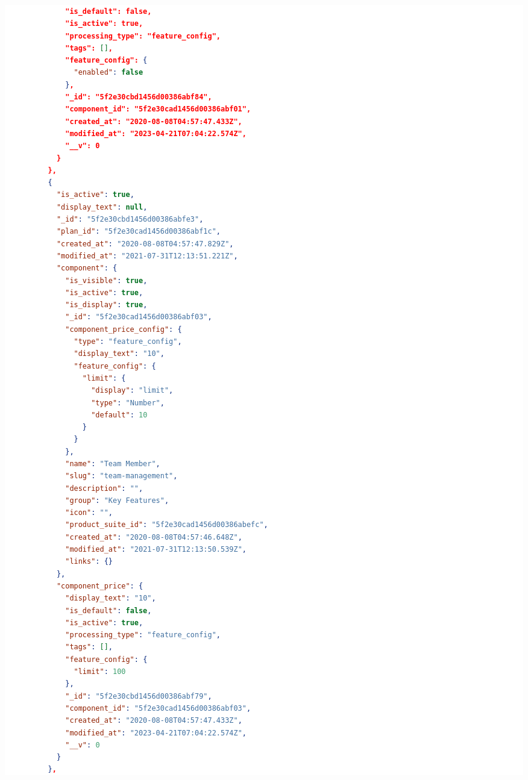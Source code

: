 ```json
              "is_default": false,
              "is_active": true,
              "processing_type": "feature_config",
              "tags": [],
              "feature_config": {
                "enabled": false
              },
              "_id": "5f2e30cbd1456d00386abf84",
              "component_id": "5f2e30cad1456d00386abf01",
              "created_at": "2020-08-08T04:57:47.433Z",
              "modified_at": "2023-04-21T07:04:22.574Z",
              "__v": 0
            }
          },
          {
            "is_active": true,
            "display_text": null,
            "_id": "5f2e30cbd1456d00386abfe3",
            "plan_id": "5f2e30cad1456d00386abf1c",
            "created_at": "2020-08-08T04:57:47.829Z",
            "modified_at": "2021-07-31T12:13:51.221Z",
            "component": {
              "is_visible": true,
              "is_active": true,
              "is_display": true,
              "_id": "5f2e30cad1456d00386abf03",
              "component_price_config": {
                "type": "feature_config",
                "display_text": "10",
                "feature_config": {
                  "limit": {
                    "display": "limit",
                    "type": "Number",
                    "default": 10
                  }
                }
              },
              "name": "Team Member",
              "slug": "team-management",
              "description": "",
              "group": "Key Features",
              "icon": "",
              "product_suite_id": "5f2e30cad1456d00386abefc",
              "created_at": "2020-08-08T04:57:46.648Z",
              "modified_at": "2021-07-31T12:13:50.539Z",
              "links": {}
            },
            "component_price": {
              "display_text": "10",
              "is_default": false,
              "is_active": true,
              "processing_type": "feature_config",
              "tags": [],
              "feature_config": {
                "limit": 100
              },
              "_id": "5f2e30cbd1456d00386abf79",
              "component_id": "5f2e30cad1456d00386abf03",
              "created_at": "2020-08-08T04:57:47.433Z",
              "modified_at": "2023-04-21T07:04:22.574Z",
              "__v": 0
            }
          },
```